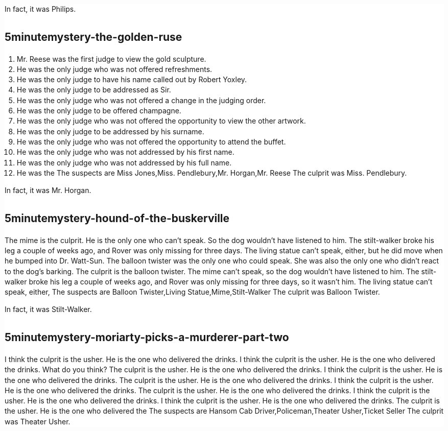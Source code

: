 In fact, it was Philips.
## 5minutemystery-the-golden-ruse

1. Mr. Reese was the first judge to view the gold sculpture.
2. He was the only judge who was not offered refreshments.
3. He was the only judge to have his name called out by Robert Yoxley.
4. He was the only judge to be addressed as Sir.
5. He was the only judge who was not offered a change in the judging order.
6. He was the only judge to be offered champagne.
7. He was the only judge who was not offered the opportunity to view the other artwork.
8. He was the only judge to be addressed by his surname.
9. He was the only judge who was not offered the opportunity to attend the buffet.
10. He was the only judge who was not addressed by his first name.
11. He was the only judge who was not addressed by his full name.
12. He was the
The suspects are Miss Jones,Miss. Pendlebury,Mr. Horgan,Mr. Reese
The culprit was Miss. Pendlebury.

In fact, it was Mr. Horgan.
## 5minutemystery-hound-of-the-buskerville

The mime is the culprit.
He is the only one who can’t speak.
So the dog wouldn’t have listened to him.
The stilt-walker broke his leg a couple of weeks ago, and Rover was only missing for three days.
The living statue can’t speak, either, but he did move when he bumped into Dr. Watt-Sun.
The balloon twister was the only one who could speak.
She was also the only one who didn’t react to the dog’s barking.
The culprit is the balloon twister.
The mime can’t speak, so the dog wouldn’t have listened to him.
The stilt-walker broke his leg a couple of weeks ago, and Rover was only missing for three days, so it wasn’t him.
The living statue can’t speak, either,
The suspects are Balloon Twister,Living Statue,Mime,Stilt-Walker
The culprit was Balloon Twister.

In fact, it was Stilt-Walker.
## 5minutemystery-moriarty-picks-a-murderer-part-two

I think the culprit is the usher. He is the one who delivered the drinks.
I think the culprit is the usher. He is the one who delivered the drinks. What do you think?
The culprit is the usher. He is the one who delivered the drinks.
I think the culprit is the usher. He is the one who delivered the drinks. The culprit is the usher. He is the one who delivered the drinks.
I think the culprit is the usher. He is the one who delivered the drinks. The culprit is the usher. He is the one who delivered the drinks. I think the culprit is the usher. He is the one who delivered the drinks.
I think the culprit is the usher. He is the one who delivered the drinks. The culprit is the usher. He is the one who delivered the
The suspects are Hansom Cab Driver,Policeman,Theater Usher,Ticket Seller
The culprit was Theater Usher.
